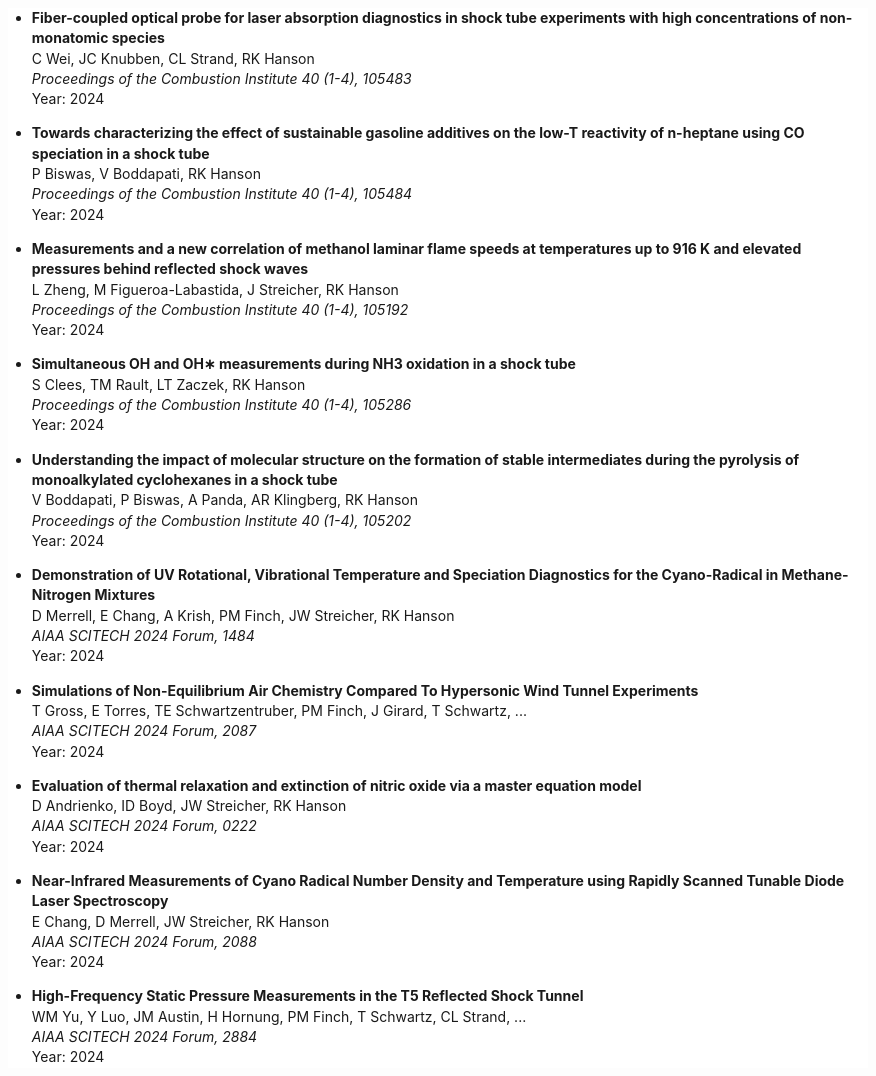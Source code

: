 - **Fiber-coupled optical probe for laser absorption diagnostics in shock tube experiments with high concentrations of non-monatomic species**  
  C Wei, JC Knubben, CL Strand, RK Hanson  
  *Proceedings of the Combustion Institute 40 (1-4), 105483*  
  Year: 2024

- **Towards characterizing the effect of sustainable gasoline additives on the low-T reactivity of n-heptane using CO speciation in a shock tube**  
  P Biswas, V Boddapati, RK Hanson  
  *Proceedings of the Combustion Institute 40 (1-4), 105484*  
  Year: 2024

- **Measurements and a new correlation of methanol laminar flame speeds at temperatures up to 916 K and elevated pressures behind reflected shock waves**  
  L Zheng, M Figueroa-Labastida, J Streicher, RK Hanson  
  *Proceedings of the Combustion Institute 40 (1-4), 105192*  
  Year: 2024

- **Simultaneous OH and OH∗ measurements during NH3 oxidation in a shock tube**  
  S Clees, TM Rault, LT Zaczek, RK Hanson  
  *Proceedings of the Combustion Institute 40 (1-4), 105286*  
  Year: 2024

- **Understanding the impact of molecular structure on the formation of stable intermediates during the pyrolysis of monoalkylated cyclohexanes in a shock tube**  
  V Boddapati, P Biswas, A Panda, AR Klingberg, RK Hanson  
  *Proceedings of the Combustion Institute 40 (1-4), 105202*  
  Year: 2024

- **Demonstration of UV Rotational, Vibrational Temperature and Speciation Diagnostics for the Cyano-Radical in Methane-Nitrogen Mixtures**  
  D Merrell, E Chang, A Krish, PM Finch, JW Streicher, RK Hanson  
  *AIAA SCITECH 2024 Forum, 1484*  
  Year: 2024

- **Simulations of Non-Equilibrium Air Chemistry Compared To Hypersonic Wind Tunnel Experiments**  
  T Gross, E Torres, TE Schwartzentruber, PM Finch, J Girard, T Schwartz, ...  
  *AIAA SCITECH 2024 Forum, 2087*  
  Year: 2024

- **Evaluation of thermal relaxation and extinction of nitric oxide via a master equation model**  
  D Andrienko, ID Boyd, JW Streicher, RK Hanson  
  *AIAA SCITECH 2024 Forum, 0222*  
  Year: 2024

- **Near-Infrared Measurements of Cyano Radical Number Density and Temperature using Rapidly Scanned Tunable Diode Laser Spectroscopy**  
  E Chang, D Merrell, JW Streicher, RK Hanson  
  *AIAA SCITECH 2024 Forum, 2088*  
  Year: 2024

- **High-Frequency Static Pressure Measurements in the T5 Reflected Shock Tunnel**  
  WM Yu, Y Luo, JM Austin, H Hornung, PM Finch, T Schwartz, CL Strand, ...  
  *AIAA SCITECH 2024 Forum, 2884*  
  Year: 2024
